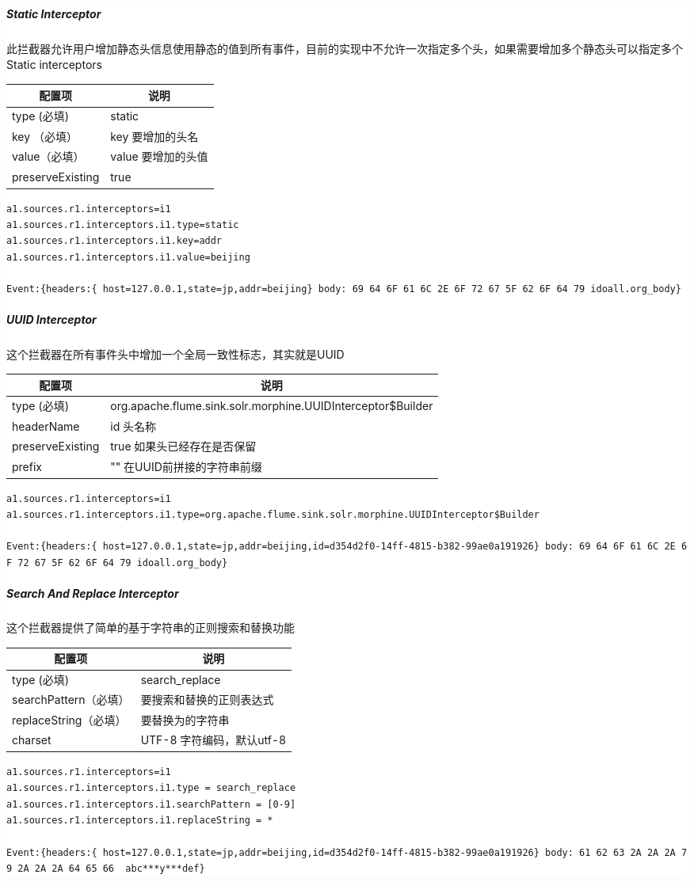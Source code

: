 ##### Static Interceptor

此拦截器允许用户增加静态头信息使用静态的值到所有事件，目前的实现中不允许一次指定多个头，如果需要增加多个静态头可以指定多个Static interceptors

配置项 | 说明
---|---
type (必填) | static
key （必填）| key 要增加的头名
value（必填）|value 要增加的头值
preserveExisting | true 

```
a1.sources.r1.interceptors=i1
a1.sources.r1.interceptors.i1.type=static
a1.sources.r1.interceptors.i1.key=addr
a1.sources.r1.interceptors.i1.value=beijing

Event:{headers:{ host=127.0.0.1,state=jp,addr=beijing} body: 69 64 6F 61 6C 2E 6F 72 67 5F 62 6F 64 79 idoall.org_body}
```

##### UUID Interceptor

这个拦截器在所有事件头中增加一个全局一致性标志，其实就是UUID

配置项 | 说明
---|---
type (必填) | org.apache.flume.sink.solr.morphine.UUIDInterceptor$Builder
headerName | id 头名称
preserveExisting | true 如果头已经存在是否保留
prefix | "" 在UUID前拼接的字符串前缀

```
a1.sources.r1.interceptors=i1
a1.sources.r1.interceptors.i1.type=org.apache.flume.sink.solr.morphine.UUIDInterceptor$Builder

Event:{headers:{ host=127.0.0.1,state=jp,addr=beijing,id=d354d2f0-14ff-4815-b382-99ae0a191926} body: 69 64 6F 61 6C 2E 6F 72 67 5F 62 6F 64 79 idoall.org_body}
```

##### Search And Replace Interceptor

这个拦截器提供了简单的基于字符串的正则搜索和替换功能

配置项 | 说明
---|---
type (必填) | search_replace
searchPattern（必填）| 要搜索和替换的正则表达式
replaceString（必填）| 要替换为的字符串
charset | UTF-8 字符编码，默认utf-8

```
a1.sources.r1.interceptors=i1
a1.sources.r1.interceptors.i1.type = search_replace
a1.sources.r1.interceptors.i1.searchPattern = [0-9]
a1.sources.r1.interceptors.i1.replaceString = *

Event:{headers:{ host=127.0.0.1,state=jp,addr=beijing,id=d354d2f0-14ff-4815-b382-99ae0a191926} body: 61 62 63 2A 2A 2A 79 2A 2A 2A 64 65 66  abc***y***def}
```
